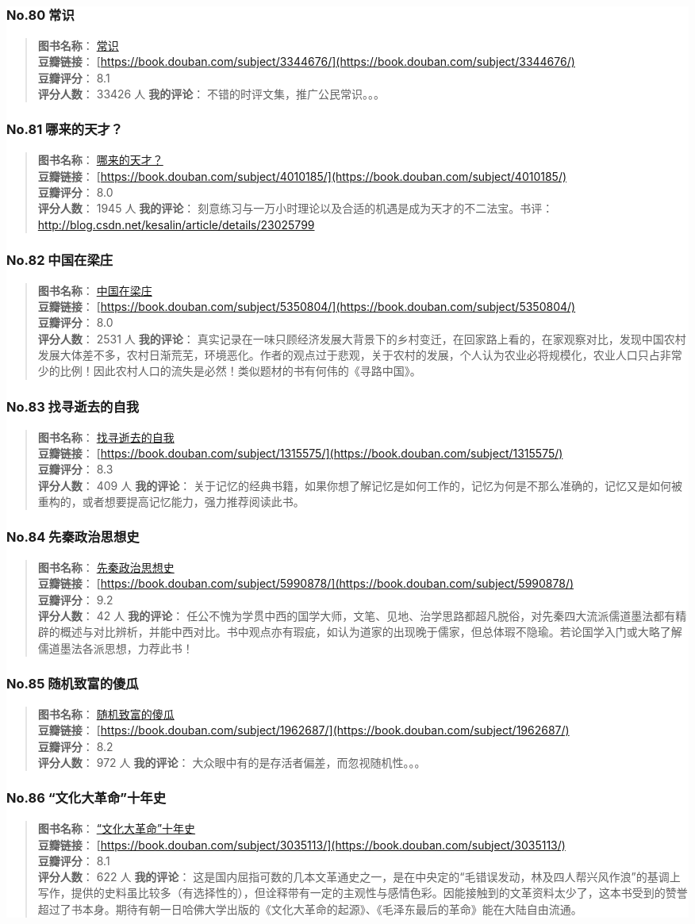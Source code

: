 ### No.80 常识
 > **图书名称**： [常识](https://book.douban.com/subject/3344676/)  
 > **豆瓣链接**： [https://book.douban.com/subject/3344676/](https://book.douban.com/subject/3344676/)  
 > **豆瓣评分**： 8.1  
 > **评分人数**： 33426 人 
 > **我的评论**： 不错的时评文集，推广公民常识。。。  

### No.81 哪来的天才？
 > **图书名称**： [哪来的天才？](https://book.douban.com/subject/4010185/)  
 > **豆瓣链接**： [https://book.douban.com/subject/4010185/](https://book.douban.com/subject/4010185/)  
 > **豆瓣评分**： 8.0  
 > **评分人数**： 1945 人 
 > **我的评论**： 刻意练习与一万小时理论以及合适的机遇是成为天才的不二法宝。书评：http://blog.csdn.net/kesalin/article/details/23025799  

### No.82 中国在梁庄
 > **图书名称**： [中国在梁庄](https://book.douban.com/subject/5350804/)  
 > **豆瓣链接**： [https://book.douban.com/subject/5350804/](https://book.douban.com/subject/5350804/)  
 > **豆瓣评分**： 8.0  
 > **评分人数**： 2531 人 
 > **我的评论**： 真实记录在一味只顾经济发展大背景下的乡村变迁，在回家路上看的，在家观察对比，发现中国农村发展大体差不多，农村日渐荒芜，环境恶化。作者的观点过于悲观，关于农村的发展，个人认为农业必将规模化，农业人口只占非常少的比例！因此农村人口的流失是必然！类似题材的书有何伟的《寻路中国》。  

### No.83 找寻逝去的自我
 > **图书名称**： [找寻逝去的自我](https://book.douban.com/subject/1315575/)  
 > **豆瓣链接**： [https://book.douban.com/subject/1315575/](https://book.douban.com/subject/1315575/)  
 > **豆瓣评分**： 8.3  
 > **评分人数**： 409 人 
 > **我的评论**： 关于记忆的经典书籍，如果你想了解记忆是如何工作的，记忆为何是不那么准确的，记忆又是如何被重构的，或者想要提高记忆能力，强力推荐阅读此书。  

### No.84 先秦政治思想史
 > **图书名称**： [先秦政治思想史](https://book.douban.com/subject/5990878/)  
 > **豆瓣链接**： [https://book.douban.com/subject/5990878/](https://book.douban.com/subject/5990878/)  
 > **豆瓣评分**： 9.2  
 > **评分人数**： 42 人 
 > **我的评论**： 任公不愧为学贯中西的国学大师，文笔、见地、治学思路都超凡脱俗，对先秦四大流派儒道墨法都有精辟的概述与对比辨析，并能中西对比。书中观点亦有瑕疵，如认为道家的出现晚于儒家，但总体瑕不隐瑜。若论国学入门或大略了解儒道墨法各派思想，力荐此书！  

### No.85 随机致富的傻瓜
 > **图书名称**： [随机致富的傻瓜](https://book.douban.com/subject/1962687/)  
 > **豆瓣链接**： [https://book.douban.com/subject/1962687/](https://book.douban.com/subject/1962687/)  
 > **豆瓣评分**： 8.2  
 > **评分人数**： 972 人 
 > **我的评论**： 大众眼中有的是存活者偏差，而忽视随机性。。。  

### No.86 “文化大革命”十年史
 > **图书名称**： [“文化大革命”十年史](https://book.douban.com/subject/3035113/)  
 > **豆瓣链接**： [https://book.douban.com/subject/3035113/](https://book.douban.com/subject/3035113/)  
 > **豆瓣评分**： 8.1  
 > **评分人数**： 622 人 
 > **我的评论**： 这是国内屈指可数的几本文革通史之一，是在中央定的“毛错误发动，林及四人帮兴风作浪”的基调上写作，提供的史料虽比较多（有选择性的），但诠释带有一定的主观性与感情色彩。因能接触到的文革资料太少了，这本书受到的赞誉超过了书本身。期待有朝一日哈佛大学出版的《文化大革命的起源》、《毛泽东最后的革命》能在大陆自由流通。  
